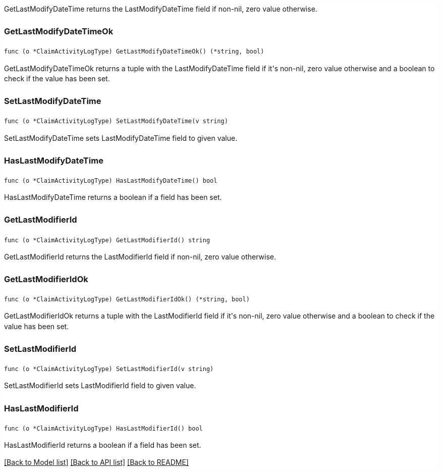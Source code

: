GetLastModifyDateTime returns the LastModifyDateTime field if non-nil, zero value otherwise.

### GetLastModifyDateTimeOk

`func (o *ClaimActivityLogType) GetLastModifyDateTimeOk() (*string, bool)`

GetLastModifyDateTimeOk returns a tuple with the LastModifyDateTime field if it's non-nil, zero value otherwise
and a boolean to check if the value has been set.

### SetLastModifyDateTime

`func (o *ClaimActivityLogType) SetLastModifyDateTime(v string)`

SetLastModifyDateTime sets LastModifyDateTime field to given value.

### HasLastModifyDateTime

`func (o *ClaimActivityLogType) HasLastModifyDateTime() bool`

HasLastModifyDateTime returns a boolean if a field has been set.

### GetLastModifierId

`func (o *ClaimActivityLogType) GetLastModifierId() string`

GetLastModifierId returns the LastModifierId field if non-nil, zero value otherwise.

### GetLastModifierIdOk

`func (o *ClaimActivityLogType) GetLastModifierIdOk() (*string, bool)`

GetLastModifierIdOk returns a tuple with the LastModifierId field if it's non-nil, zero value otherwise
and a boolean to check if the value has been set.

### SetLastModifierId

`func (o *ClaimActivityLogType) SetLastModifierId(v string)`

SetLastModifierId sets LastModifierId field to given value.

### HasLastModifierId

`func (o *ClaimActivityLogType) HasLastModifierId() bool`

HasLastModifierId returns a boolean if a field has been set.


[[Back to Model list]](../README.md#documentation-for-models) [[Back to API list]](../README.md#documentation-for-api-endpoints) [[Back to README]](../README.md)


